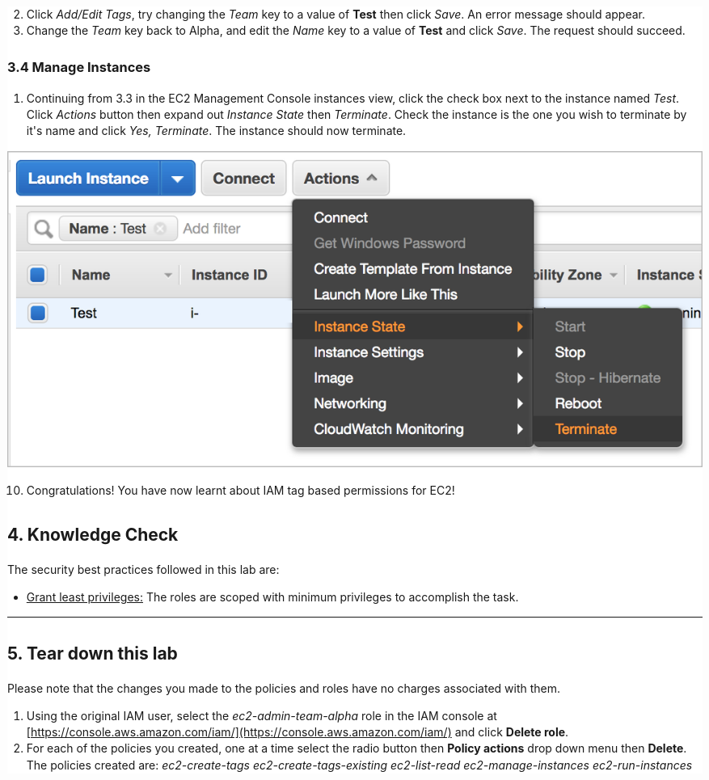 2. Click *Add/Edit Tags*, try changing the *Team* key to a value of **Test** then click *Save*. An error message should appear.
3. Change the *Team* key back to Alpha, and edit the *Name* key to a value of **Test** and click *Save*. The request should succeed.

### 3.4 Manage Instances

1. Continuing from 3.3 in the EC2 Management Console instances view, click the check box next to the instance named *Test*. Click *Actions* button then expand out *Instance State* then *Terminate*. Check the instance is the one you wish to terminate by it's name and click *Yes, Terminate*. The instance should now terminate.

![ec2-instance-terminate](Images/ec2-instance-terminate.png)

10. Congratulations! You have now learnt about IAM tag based permissions for EC2!

## 4. Knowledge Check <a name="knowledge_check"></a>

The security best practices followed in this lab are: <a name="best_practices"></a>
* [Grant least privileges:](https://wa.aws.amazon.com/wat.question.SEC_3.en.html) The roles are scoped with minimum privileges to accomplish the task.

***

## 5. Tear down this lab <a name="tear_down"></a>

Please note that the changes you made to the policies and roles have no charges associated with them.

1. Using the original IAM user, select the *ec2-admin-team-alpha* role in the IAM console at [https://console.aws.amazon.com/iam/](https://console.aws.amazon.com/iam/) and click  **Delete role**.
2. For each of the policies you created, one at a time select the radio button then **Policy actions** drop down menu then **Delete**.
The policies created are:
*ec2-create-tags*
*ec2-create-tags-existing*
*ec2-list-read*
*ec2-manage-instances*
*ec2-run-instances*
